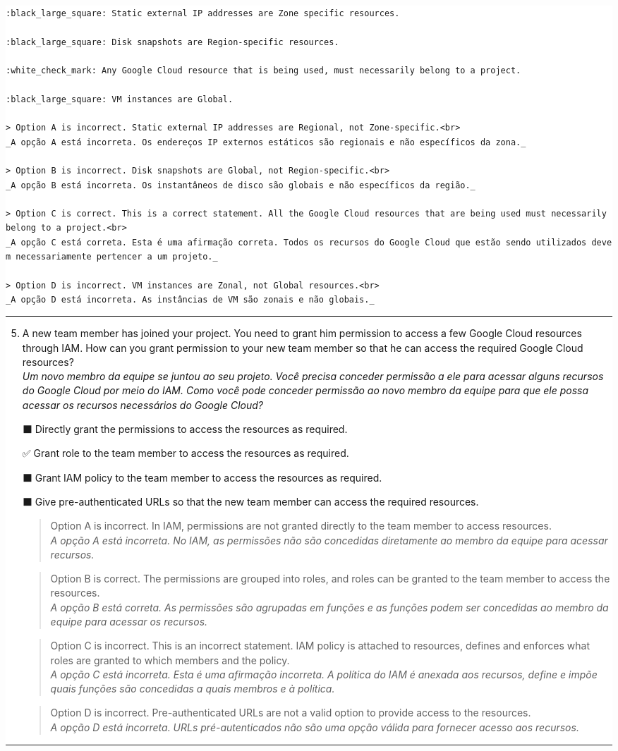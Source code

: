     :black_large_square: Static external IP addresses are Zone specific resources.

    :black_large_square: Disk snapshots are Region-specific resources.

    :white_check_mark: Any Google Cloud resource that is being used, must necessarily belong to a project.

    :black_large_square: VM instances are Global.

    > Option A is incorrect. Static external IP addresses are Regional, not Zone-specific.<br>
    _A opção A está incorreta. Os endereços IP externos estáticos são regionais e não específicos da zona._

    > Option B is incorrect. Disk snapshots are Global, not Region-specific.<br>
    _A opção B está incorreta. Os instantâneos de disco são globais e não específicos da região._

    > Option C is correct. This is a correct statement. All the Google Cloud resources that are being used must necessarily belong to a project.<br>
    _A opção C está correta. Esta é uma afirmação correta. Todos os recursos do Google Cloud que estão sendo utilizados devem necessariamente pertencer a um projeto._

    > Option D is incorrect. VM instances are Zonal, not Global resources.<br>
    _A opção D está incorreta. As instâncias de VM são zonais e não globais._

---

5. A new team member has joined your project. You need to grant him permission to access a few Google Cloud resources through IAM. How can you grant permission to your new team member so that he can access the required Google Cloud resources?<br>
    _Um novo membro da equipe se juntou ao seu projeto. Você precisa conceder permissão a ele para acessar alguns recursos do Google Cloud por meio do IAM. Como você pode conceder permissão ao novo membro da equipe para que ele possa acessar os recursos necessários do Google Cloud?_

    :black_large_square: Directly grant the permissions to access the resources as required.

    :white_check_mark: Grant role to the team member to access the resources as required.

    :black_large_square: Grant IAM policy to the team member to access the resources as required.

    :black_large_square: Give pre-authenticated URLs so that the new team member can access the required resources.

    > Option A is incorrect. In IAM, permissions are not granted directly to the team member to access resources.<br>
    _A opção A está incorreta. No IAM, as permissões não são concedidas diretamente ao membro da equipe para acessar recursos._

    > Option B is correct. The permissions are grouped into roles, and roles can be granted to the team member to access the resources.<br>
    _A opção B está correta. As permissões são agrupadas em funções e as funções podem ser concedidas ao membro da equipe para acessar os recursos._

    > Option C is incorrect. This is an incorrect statement. IAM policy is attached to resources, defines and enforces what roles are granted to which members and the policy.<br>
    _A opção C está incorreta. Esta é uma afirmação incorreta. A política do IAM é anexada aos recursos, define e impõe quais funções são concedidas a quais membros e à política._

    > Option D is incorrect. Pre-authenticated URLs are not a valid option to provide access to the resources.<br>
    _A opção D está incorreta. URLs pré-autenticados não são uma opção válida para fornecer acesso aos recursos._

---